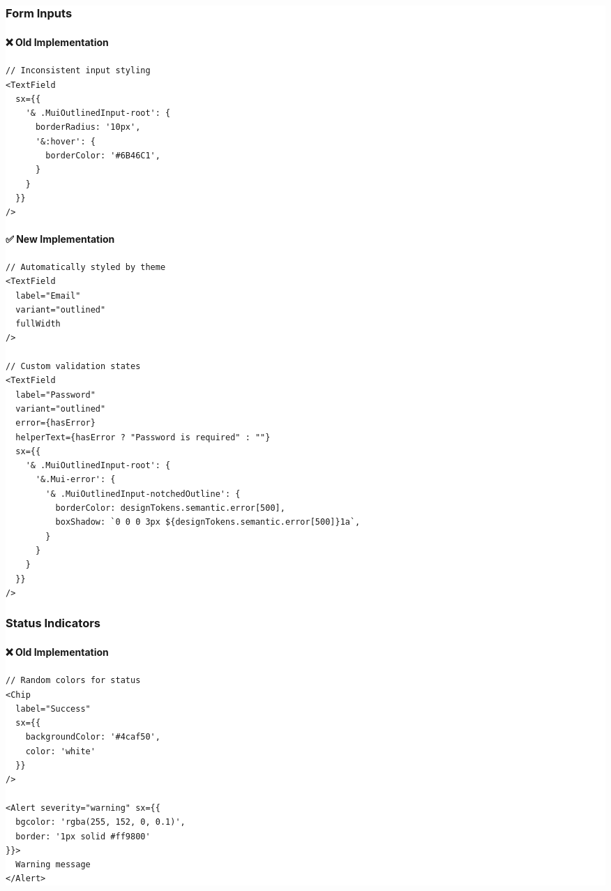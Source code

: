 ### Form Inputs

#### ❌ Old Implementation
```tsx
// Inconsistent input styling
<TextField 
  sx={{
    '& .MuiOutlinedInput-root': {
      borderRadius: '10px',
      '&:hover': {
        borderColor: '#6B46C1',
      }
    }
  }}
/>
```

#### ✅ New Implementation
```tsx
// Automatically styled by theme
<TextField 
  label="Email"
  variant="outlined"
  fullWidth
/>

// Custom validation states
<TextField 
  label="Password"
  variant="outlined"
  error={hasError}
  helperText={hasError ? "Password is required" : ""}
  sx={{
    '& .MuiOutlinedInput-root': {
      '&.Mui-error': {
        '& .MuiOutlinedInput-notchedOutline': {
          borderColor: designTokens.semantic.error[500],
          boxShadow: `0 0 0 3px ${designTokens.semantic.error[500]}1a`,
        }
      }
    }
  }}
/>
```

### Status Indicators

#### ❌ Old Implementation
```tsx
// Random colors for status
<Chip 
  label="Success" 
  sx={{ 
    backgroundColor: '#4caf50',
    color: 'white'
  }} 
/>

<Alert severity="warning" sx={{ 
  bgcolor: 'rgba(255, 152, 0, 0.1)', 
  border: '1px solid #ff9800' 
}}>
  Warning message
</Alert>
```